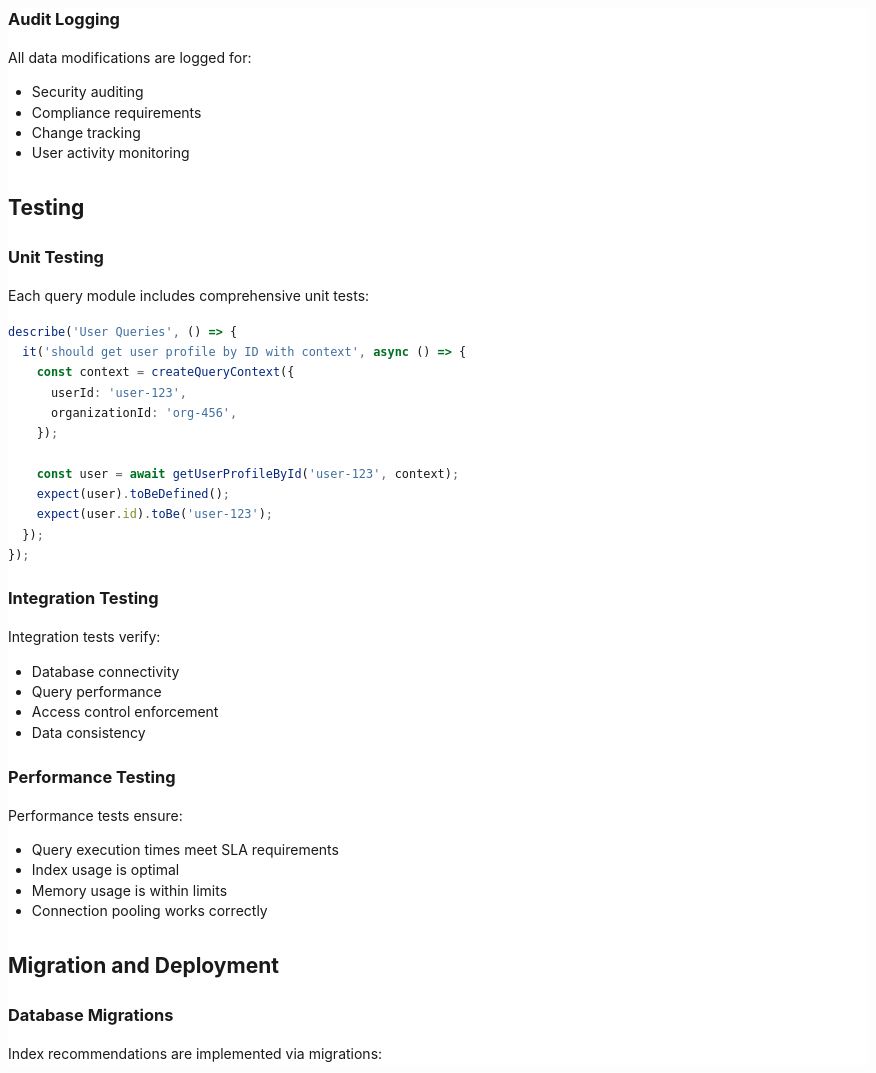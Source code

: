 ### Audit Logging

All data modifications are logged for:

- Security auditing
- Compliance requirements
- Change tracking
- User activity monitoring

## Testing

### Unit Testing

Each query module includes comprehensive unit tests:

```typescript
describe('User Queries', () => {
  it('should get user profile by ID with context', async () => {
    const context = createQueryContext({
      userId: 'user-123',
      organizationId: 'org-456',
    });

    const user = await getUserProfileById('user-123', context);
    expect(user).toBeDefined();
    expect(user.id).toBe('user-123');
  });
});
```

### Integration Testing

Integration tests verify:

- Database connectivity
- Query performance
- Access control enforcement
- Data consistency

### Performance Testing

Performance tests ensure:

- Query execution times meet SLA requirements
- Index usage is optimal
- Memory usage is within limits
- Connection pooling works correctly

## Migration and Deployment

### Database Migrations

Index recommendations are implemented via migrations:
